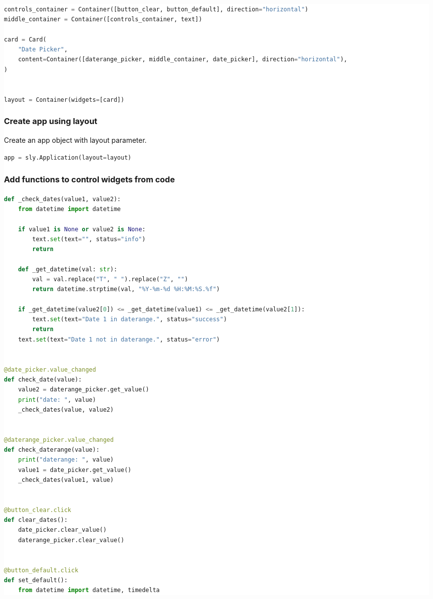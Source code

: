 ```python
controls_container = Container([button_clear, button_default], direction="horizontal")
middle_container = Container([controls_container, text])

card = Card(
    "Date Picker",
    content=Container([daterange_picker, middle_container, date_picker], direction="horizontal"),
)


layout = Container(widgets=[card])
```

### Create app using layout

Create an app object with layout parameter.

```python
app = sly.Application(layout=layout)
```

### Add functions to control widgets from code

```python
def _check_dates(value1, value2):
    from datetime import datetime

    if value1 is None or value2 is None:
        text.set(text="", status="info")
        return

    def _get_datetime(val: str):
        val = val.replace("T", " ").replace("Z", "")
        return datetime.strptime(val, "%Y-%m-%d %H:%M:%S.%f")

    if _get_datetime(value2[0]) <= _get_datetime(value1) <= _get_datetime(value2[1]):
        text.set(text="Date 1 in daterange.", status="success")
        return
    text.set(text="Date 1 not in daterange.", status="error")


@date_picker.value_changed
def check_date(value):
    value2 = daterange_picker.get_value()
    print("date: ", value)
    _check_dates(value, value2)


@daterange_picker.value_changed
def check_daterange(value):
    print("daterange: ", value)
    value1 = date_picker.get_value()
    _check_dates(value1, value)


@button_clear.click
def clear_dates():
    date_picker.clear_value()
    daterange_picker.clear_value()


@button_default.click
def set_default():
    from datetime import datetime, timedelta

```